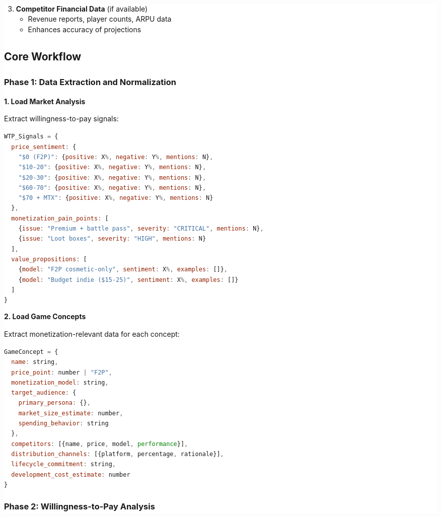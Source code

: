 3. **Competitor Financial Data** (if available)
   - Revenue reports, player counts, ARPU data
   - Enhances accuracy of projections

## Core Workflow

### Phase 1: Data Extraction and Normalization

**1. Load Market Analysis**

Extract willingness-to-pay signals:

```javascript
WTP_Signals = {
  price_sentiment: {
    "$0 (F2P)": {positive: X%, negative: Y%, mentions: N},
    "$10-20": {positive: X%, negative: Y%, mentions: N},
    "$20-30": {positive: X%, negative: Y%, mentions: N},
    "$60-70": {positive: X%, negative: Y%, mentions: N},
    "$70 + MTX": {positive: X%, negative: Y%, mentions: N}
  },
  monetization_pain_points: [
    {issue: "Premium + battle pass", severity: "CRITICAL", mentions: N},
    {issue: "Loot boxes", severity: "HIGH", mentions: N}
  ],
  value_propositions: [
    {model: "F2P cosmetic-only", sentiment: X%, examples: []},
    {model: "Budget indie ($15-25)", sentiment: X%, examples: []}
  ]
}
```

**2. Load Game Concepts**

Extract monetization-relevant data for each concept:

```javascript
GameConcept = {
  name: string,
  price_point: number | "F2P",
  monetization_model: string,
  target_audience: {
    primary_persona: {},
    market_size_estimate: number,
    spending_behavior: string
  },
  competitors: [{name, price, model, performance}],
  distribution_channels: [{platform, percentage, rationale}],
  lifecycle_commitment: string,
  development_cost_estimate: number
}
```

### Phase 2: Willingness-to-Pay Analysis
